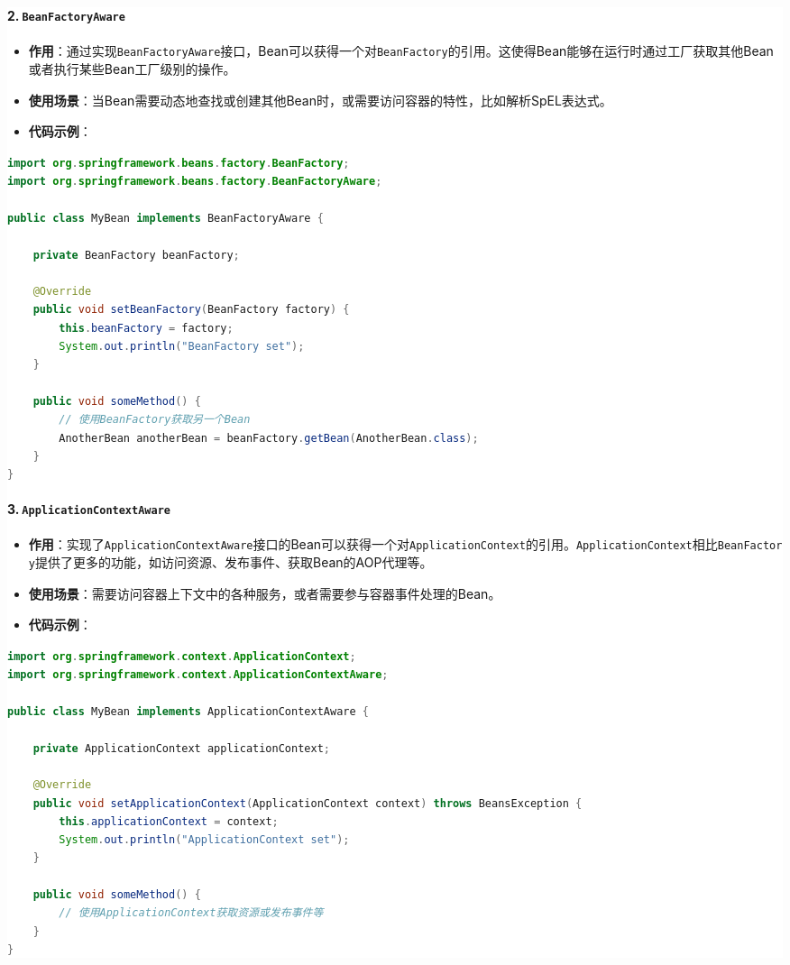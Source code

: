 #### 2. `BeanFactoryAware`

- **作用**：通过实现`BeanFactoryAware`接口，Bean可以获得一个对`BeanFactory`的引用。这使得Bean能够在运行时通过工厂获取其他Bean或者执行某些Bean工厂级别的操作。

- **使用场景**：当Bean需要动态地查找或创建其他Bean时，或需要访问容器的特性，比如解析SpEL表达式。

- **代码示例**：

```java
import org.springframework.beans.factory.BeanFactory;
import org.springframework.beans.factory.BeanFactoryAware;

public class MyBean implements BeanFactoryAware {
    
    private BeanFactory beanFactory;

    @Override
    public void setBeanFactory(BeanFactory factory) {
        this.beanFactory = factory;
        System.out.println("BeanFactory set");
    }

    public void someMethod() {
        // 使用BeanFactory获取另一个Bean
        AnotherBean anotherBean = beanFactory.getBean(AnotherBean.class);
    }
}
```

#### 3. `ApplicationContextAware`

- **作用**：实现了`ApplicationContextAware`接口的Bean可以获得一个对`ApplicationContext`的引用。`ApplicationContext`相比`BeanFactory`提供了更多的功能，如访问资源、发布事件、获取Bean的AOP代理等。

- **使用场景**：需要访问容器上下文中的各种服务，或者需要参与容器事件处理的Bean。

- **代码示例**：

```java
import org.springframework.context.ApplicationContext;
import org.springframework.context.ApplicationContextAware;

public class MyBean implements ApplicationContextAware {
    
    private ApplicationContext applicationContext;

    @Override
    public void setApplicationContext(ApplicationContext context) throws BeansException {
        this.applicationContext = context;
        System.out.println("ApplicationContext set");
    }

    public void someMethod() {
        // 使用ApplicationContext获取资源或发布事件等
    }
}
```
